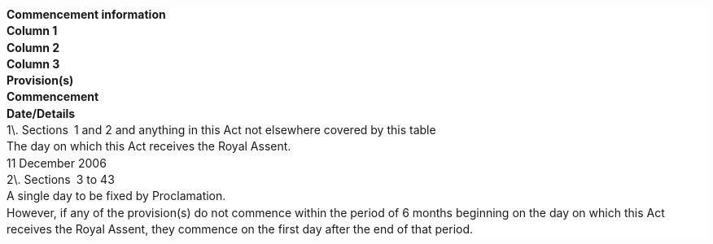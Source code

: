 <thead>
  <tr>
    <td colspan="3">
      <div>
        <b>Commencement information</b>
      </div>
    </td>
  </tr>
  <tr>
    <td>
      <div>
        <b>Column 1</b>
      </div>
    </td>
    <td>
      <div>
        <b>Column 2</b>
      </div>
    </td>
    <td>
      <div>
        <b>Column 3</b>
      </div>
    </td>
  </tr>
  <tr>
    <td>
      <div>
        <b>Provision(s)</b>
      </div>
    </td>
    <td>
      <div>
        <b>Commencement</b>
      </div>
    </td>
    <td>
      <div>
        <b>Date/Details</b>
      </div>
    </td>
  </tr>
</thead>
<tr>
  <td>
    <div>1\. Sections 1 and 2 and anything in this Act not elsewhere covered by
      this table</div>
  </td>
  <td>
    <div>The day on which this Act receives the Royal Assent.</div>
  </td>
  <td>
    <div>11 December 2006</div>
  </td>
</tr>
<tr>
  <td>
    <div>2\. Sections 3 to 43</div>
  </td>
  <td>
    <div>A single day to be fixed by Proclamation.</div>
    <div>However, if any of the provision(s) do not commence within the period
      of 6 months beginning on the day on which this Act receives the Royal Assent,
      they commence on the first day after the end of that period.</div>
